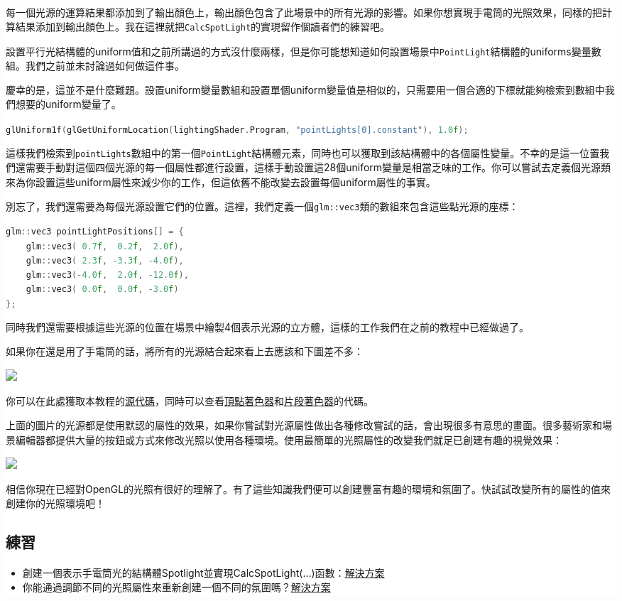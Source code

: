 每一個光源的運算結果都添加到了輸出顏色上，輸出顏色包含了此場景中的所有光源的影響。如果你想實現手電筒的光照效果，同樣的把計算結果添加到輸出顏色上。我在這裡就把`CalcSpotLight`的實現留作個讀者們的練習吧。

設置平行光結構體的uniform值和之前所講過的方式沒什麼兩樣，但是你可能想知道如何設置場景中`PointLight`結構體的uniforms變量數組。我們之前並未討論過如何做這件事。

慶幸的是，這並不是什麼難題。設置uniform變量數組和設置單個uniform變量值是相似的，只需要用一個合適的下標就能夠檢索到數組中我們想要的uniform變量了。

```c++
glUniform1f(glGetUniformLocation(lightingShader.Program, "pointLights[0].constant"), 1.0f);
```

這樣我們檢索到`pointLights`數組中的第一個`PointLight`結構體元素，同時也可以獲取到該結構體中的各個屬性變量。不幸的是這一位置我們還需要手動對這個四個光源的每一個屬性都進行設置，這樣手動設置這28個uniform變量是相當乏味的工作。你可以嘗試去定義個光源類來為你設置這些uniform屬性來減少你的工作，但這依舊不能改變去設置每個uniform屬性的事實。

別忘了，我們還需要為每個光源設置它們的位置。這裡，我們定義一個`glm::vec3`類的數組來包含這些點光源的座標：

```c++
glm::vec3 pointLightPositions[] = {
	glm::vec3( 0.7f,  0.2f,  2.0f),
	glm::vec3( 2.3f, -3.3f, -4.0f),
	glm::vec3(-4.0f,  2.0f, -12.0f),
	glm::vec3( 0.0f,  0.0f, -3.0f)
};  
```

同時我們還需要根據這些光源的位置在場景中繪製4個表示光源的立方體，這樣的工作我們在之前的教程中已經做過了。

如果你在還是用了手電筒的話，將所有的光源結合起來看上去應該和下圖差不多：

![](http://learnopengl.com/img/lighting/multiple_lights_combined.png)

你可以在此處獲取本教程的[源代碼](http://learnopengl.com/code_viewer.php?code=lighting/multiple_lights)，同時可以查看[頂點著色器](http://learnopengl.com/code_viewer.php?code=lighting/lighting_maps&type=vertex)和[片段著色器](http://learnopengl.com/code_viewer.php?code=lighting/multiple_lights&type=fragment)的代碼。

上面的圖片的光源都是使用默認的屬性的效果，如果你嘗試對光源屬性做出各種修改嘗試的話，會出現很多有意思的畫面。很多藝術家和場景編輯器都提供大量的按鈕或方式來修改光照以使用各種環境。使用最簡單的光照屬性的改變我們就足已創建有趣的視覺效果：

![](http://learnopengl.com/img/lighting/multiple_lights_atmospheres.png)

相信你現在已經對OpenGL的光照有很好的理解了。有了這些知識我們便可以創建豐富有趣的環境和氛圍了。快試試改變所有的屬性的值來創建你的光照環境吧！

## 練習

* 創建一個表示手電筒光的結構體Spotlight並實現CalcSpotLight(...)函數：[解決方案](http://learnopengl.com/code_viewer.php?code=lighting/multiple_lights-exercise1)
* 你能通過調節不同的光照屬性來重新創建一個不同的氛圍嗎？[解決方案](http://learnopengl.com/code_viewer.php?code=lighting/multiple_lights-exercise2)